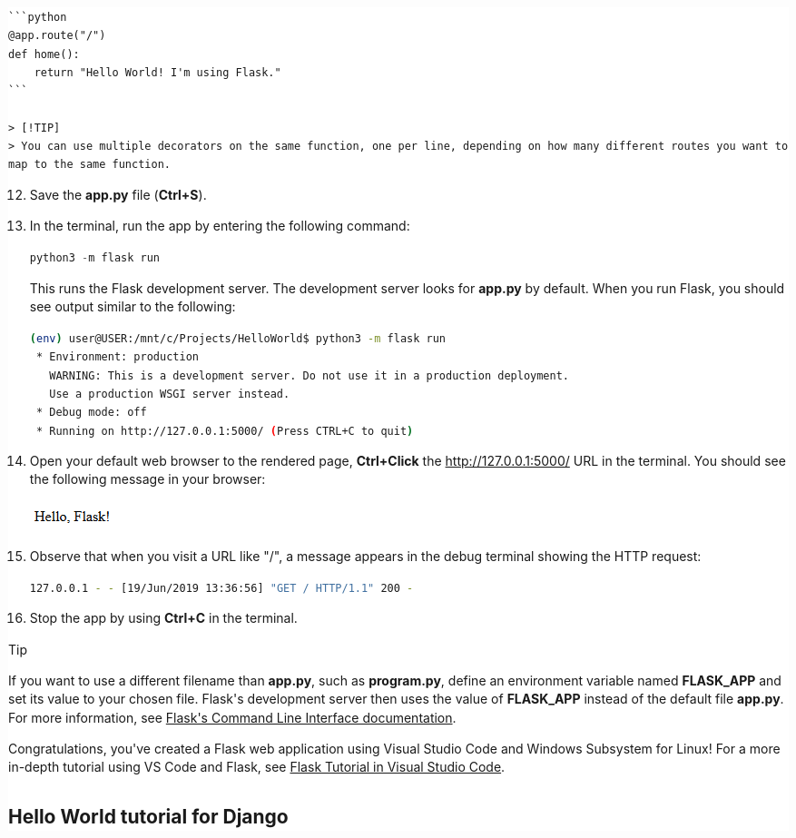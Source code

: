     ```python
    @app.route("/")
    def home():
        return "Hello World! I'm using Flask."
    ```

    > [!TIP]
    > You can use multiple decorators on the same function, one per line, depending on how many different routes you want to map to the same function.

12. Save the **app.py** file (**Ctrl+S**).

13. In the terminal, run the app by entering the following command:

    ```python
    python3 -m flask run
    ```

    This runs the Flask development server. The development server looks for **app.py** by default. When you run Flask, you should see output similar to the following:

    ```bash
    (env) user@USER:/mnt/c/Projects/HelloWorld$ python3 -m flask run
     * Environment: production
       WARNING: This is a development server. Do not use it in a production deployment.
       Use a production WSGI server instead.
     * Debug mode: off
     * Running on http://127.0.0.1:5000/ (Press CTRL+C to quit)
    ```

14. Open your default web browser to the rendered page, **Ctrl+Click** the http://127.0.0.1:5000/ URL in the terminal. You should see the following message in your browser:

    ![Hello World! I'm using Flask.](../images/hello-flask.png)

15. Observe that when you visit a URL like "/", a message appears in the debug terminal showing the HTTP request:

    ```bash
    127.0.0.1 - - [19/Jun/2019 13:36:56] "GET / HTTP/1.1" 200 -
    ```

16. Stop the app by using **Ctrl+C** in the terminal.

> [!TIP]
> If you want to use a different filename than **app.py**, such as **program.py**, define an environment variable named **FLASK_APP** and set its value to your chosen file. Flask's development server then uses the value of **FLASK_APP** instead of the default file **app.py**. For more information, see [Flask's Command Line Interface documentation](http://flask.pocoo.org/docs/1.0/cli/).

Congratulations, you've created a Flask web application using Visual Studio Code and Windows Subsystem for Linux! For a more in-depth tutorial using VS Code and Flask, see [Flask Tutorial in Visual Studio Code](https://code.visualstudio.com/docs/python/tutorial-flask).

## Hello World tutorial for Django
